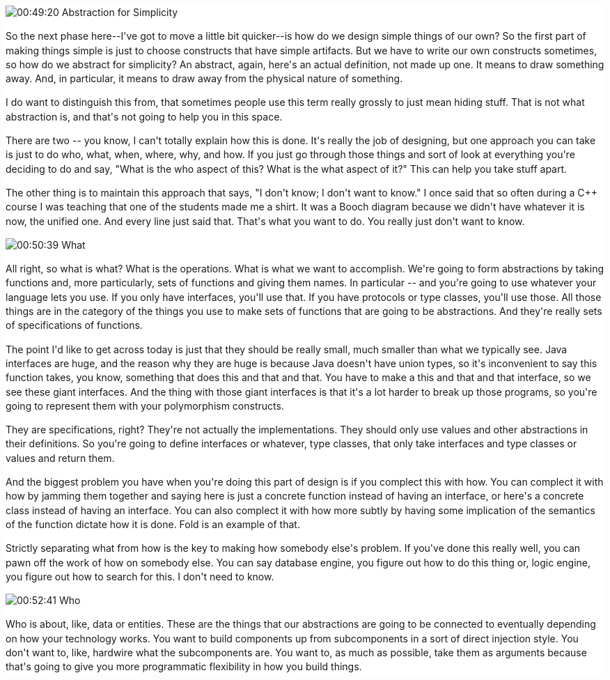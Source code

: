![00:49:20 Abstraction for Simplicity](SimpleMadeEasy/00.49.20.jpg)

So the next phase here--I've got to move a little bit quicker--is how do we design simple things of our own? So the first part of making things simple is just to choose constructs that have simple artifacts. But we have to write our own constructs sometimes, so how do we abstract for simplicity? An abstract, again, here's an actual definition, not made up one. It means to draw something away. And, in particular, it means to draw away from the physical nature of something.

I do want to distinguish this from, that sometimes people use this term really grossly to just mean hiding stuff. That is not what abstraction is, and that's not going to help you in this space.

There are two -- you know, I can't totally explain how this is done. It's really the job of designing, but one approach you can take is just to do who, what, when, where, why, and how. If you just go through those things and sort of look at everything you're deciding to do and say, "What is the who aspect of this? What is the what aspect of it?" This can help you take stuff apart.

The other thing is to maintain this approach that says, "I don't know; I don't want to know." I once said that so often during a C++ course I was teaching that one of the students made me a shirt. It was a Booch diagram because we didn't have whatever it is now, the unified one. And every line just said that. That's what you want to do. You really just don't want to know.

![00:50:39 What](SimpleMadeEasy/00.50.39.jpg)

All right, so what is what? What is the operations. What is what we want to accomplish. We're going to form abstractions by taking functions and, more particularly, sets of functions and giving them names. In particular -- and you're going to use whatever your language lets you use. If you only have interfaces, you'll use that. If you have protocols or type classes, you'll use those. All those things are in the category of the things you use to make sets of functions that are going to be abstractions. And they're really sets of specifications of functions.

The point I'd like to get across today is just that they should be really small, much smaller than what we typically see. Java interfaces are huge, and the reason why they are huge is because Java doesn't have union types, so it's inconvenient to say this function takes, you know, something that does this and that and that. You have to make a this and that and that interface, so we see these giant interfaces. And the thing with those giant interfaces is that it's a lot harder to break up those programs, so you're going to represent them with your polymorphism constructs.

They are specifications, right? They're not actually the implementations. They should only use values and other abstractions in their definitions. So you're going to define interfaces or whatever, type classes, that only take interfaces and type classes or values and return them.

And the biggest problem you have when you're doing this part of design is if you complect this with how. You can complect it with how by jamming them together and saying here is just a concrete function instead of having an interface, or here's a concrete class instead of having an interface. You can also complect it with how more subtly by having some implication of the semantics of the function dictate how it is done. Fold is an example of that.

Strictly separating what from how is the key to making how somebody else's problem. If you've done this really well, you can pawn off the work of how on somebody else. You can say database engine, you figure out how to do this thing or, logic engine, you figure out how to search for this. I don't need to know.

![00:52:41 Who](SimpleMadeEasy/00.52.41.jpg)

Who is about, like, data or entities. These are the things that our abstractions are going to be connected to eventually depending on how your technology works. You want to build components up from subcomponents in a sort of direct injection style. You don't want to, like, hardwire what the subcomponents are. You want to, as much as possible, take them as arguments because that's going to give you more programmatic flexibility in how you build things.
